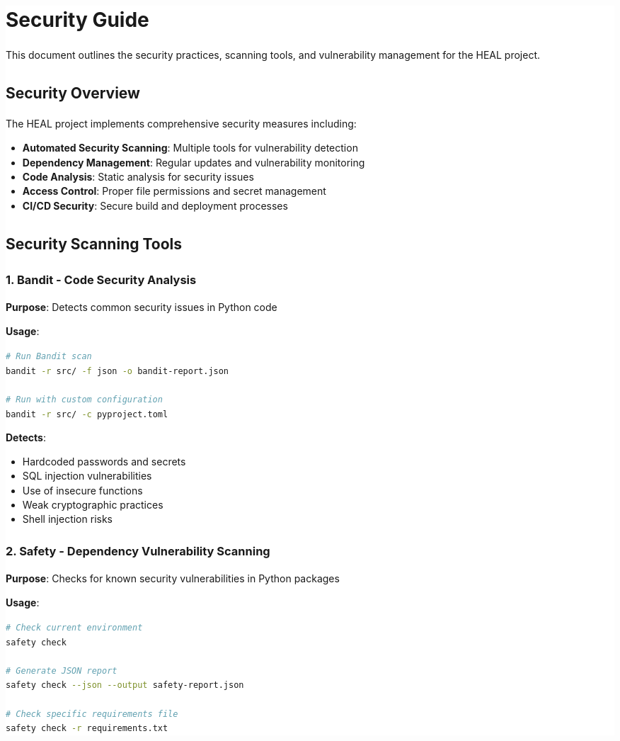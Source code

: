 # Security Guide

This document outlines the security practices, scanning tools, and vulnerability management for the HEAL project.

## Security Overview

The HEAL project implements comprehensive security measures including:

- **Automated Security Scanning**: Multiple tools for vulnerability detection
- **Dependency Management**: Regular updates and vulnerability monitoring
- **Code Analysis**: Static analysis for security issues
- **Access Control**: Proper file permissions and secret management
- **CI/CD Security**: Secure build and deployment processes

## Security Scanning Tools

### 1. Bandit - Code Security Analysis

**Purpose**: Detects common security issues in Python code

**Usage**:

```bash
# Run Bandit scan
bandit -r src/ -f json -o bandit-report.json

# Run with custom configuration
bandit -r src/ -c pyproject.toml
```

**Detects**:

- Hardcoded passwords and secrets
- SQL injection vulnerabilities
- Use of insecure functions
- Weak cryptographic practices
- Shell injection risks

### 2. Safety - Dependency Vulnerability Scanning

**Purpose**: Checks for known security vulnerabilities in Python packages

**Usage**:

```bash
# Check current environment
safety check

# Generate JSON report
safety check --json --output safety-report.json

# Check specific requirements file
safety check -r requirements.txt
```
